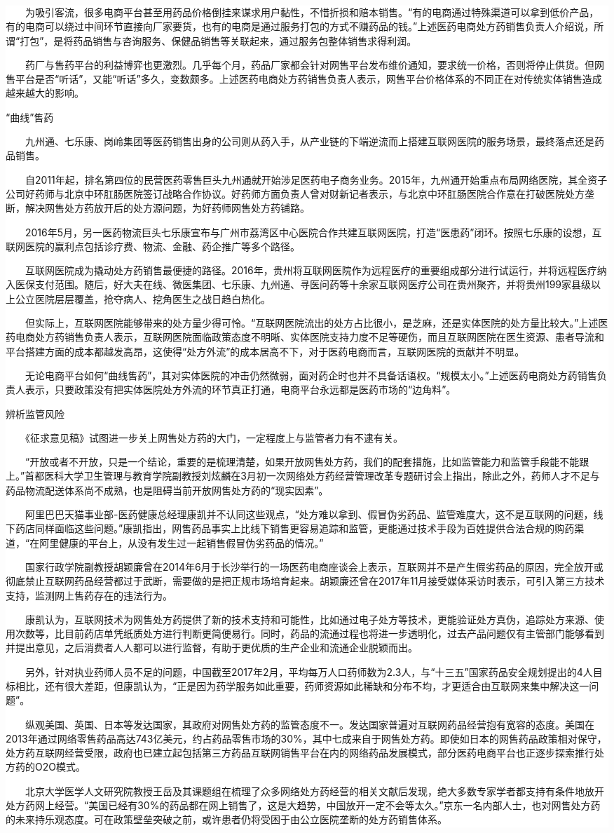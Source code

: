 　　为吸引客流，很多电商平台甚至用药品价格倒挂来谋求用户黏性，不惜折损和赔本销售。“有的电商通过特殊渠道可以拿到低价产品，有的电商可以绕过中间环节直接向厂家要货，也有的电商是通过服务打包的方式不赚药品的钱。”上述医药电商处方药销售负责人介绍说，所谓“打包”，是将药品销售与咨询服务、保健品销售等关联起来，通过服务包整体销售求得利润。

　　药厂与售药平台的利益博弈也更激烈。几乎每个月，药品厂家都会针对网售平台发布维价通知，要求统一价格，否则将停止供货。但网售平台是否“听话”，又能“听话”多久，变数颇多。上述医药电商处方药销售负责人表示，网售平台价格体系的不同正在对传统实体销售造成越来越大的影响。

“曲线”售药

　　九州通、七乐康、岗岭集团等医药销售出身的公司则从药入手，从产业链的下端逆流而上搭建互联网医院的服务场景，最终落点还是药品销售。

　　自2011年起，排名第四位的民营医药零售巨头九州通就开始涉足医药电子商务业务。2015年，九州通开始重点布局网络医院，其全资子公司好药师与北京中环肛肠医院签订战略合作协议。好药师方面负责人曾对财新记者表示，与北京中环肛肠医院合作意在打破医院处方垄断，解决网售处方药放开后的处方源问题，为好药师网售处方药铺路。

　　2016年5月，另一医药物流巨头七乐康宣布与广州市荔湾区中心医院合作共建互联网医院，打造“医患药”闭环。按照七乐康的设想，互联网医院的赢利点包括诊疗费、物流、金融、药企推广等多个路径。

　　互联网医院成为撬动处方药销售最便捷的路径。2016年，贵州将互联网医院作为远程医疗的重要组成部分进行试运行，并将远程医疗纳入医保支付范围。随后，好大夫在线、微医集团、七乐康、九州通、寻医问药等十余家互联网医疗公司在贵州聚齐，并将贵州199家县级以上公立医院层层覆盖，抢夺病人、挖角医生之战日趋白热化。

　　但实际上，互联网医院能够带来的处方量少得可怜。“互联网医院流出的处方占比很小，是芝麻，还是实体医院的处方量比较大。”上述医药电商处方药销售负责人表示，互联网医院面临政策态度不明晰、实体医院支持力度不足等硬伤，而且互联网医院在医生资源、患者导流和平台搭建方面的成本都越发高昂，这使得“处方外流”的成本居高不下，对于医药电商而言，互联网医院的贡献并不明显。

　　无论电商平台如何“曲线售药”，其对实体医院的冲击仍然微弱，面对药企时也并不具备话语权。“规模太小。”上述医药电商处方药销售负责人表示，只要政策没有把实体医院处方外流的环节真正打通，电商平台永远都是医药市场的“边角料”。

辨析监管风险

　　《征求意见稿》试图进一步关上网售处方药的大门，一定程度上与监管者力有不逮有关。

　　“开放或者不开放，只是一个结论，重要的是梳理清楚，如果开放网售处方药，我们的配套措施，比如监管能力和监管手段能不能跟上。”首都医科大学卫生管理与教育学院副教授刘炫麟在3月初一次网络处方药经营管理改革专题研讨会上指出，除此之外，药师人才不足与药品物流配送体系尚不成熟，也是阻碍当前开放网售处方药的“现实因素”。

　　阿里巴巴天猫事业部-医药健康总经理康凯并不认同这些观点，“处方难以拿到、假冒伪劣药品、监管难度大，这不是互联网的问题，线下药店同样面临这些问题。”康凯指出，网售药品事实上比线下销售更容易追踪和监管，更能通过技术手段为百姓提供合法合规的购药渠道，“在阿里健康的平台上，从没有发生过一起销售假冒伪劣药品的情况。”

　　国家行政学院副教授胡颖廉曾在2014年6月于长沙举行的一场医药电商座谈会上表示，互联网并不是产生假劣药品的原因，完全放开或彻底禁止互联网药品经营都过于武断，需要做的是把正规市场培育起来。胡颖廉还曾在2017年11月接受媒体采访时表示，可引入第三方技术支持，监测网上售药存在的违法行为。

　　康凯认为，互联网技术为网售处方药提供了新的技术支持和可能性，比如通过电子处方等技术，更能验证处方真伪，追踪处方来源、使用次数等，比目前药店单凭纸质处方进行判断更简便易行。同时，药品的流通过程也将进一步透明化，过去产品问题仅有主管部门能够看到并提出意见，之后消费者人人都可以进行监督，有助于更优质的生产企业和流通企业脱颖而出。

　　另外，针对执业药师人员不足的问题，中国截至2017年2月，平均每万人口药师数为2.3人，与“十三五”国家药品安全规划提出的4人目标相比，还有很大差距，但康凯认为，“正是因为药学服务如此重要，药师资源如此稀缺和分布不均，才更适合由互联网来集中解决这一问题”。

　　纵观美国、英国、日本等发达国家，其政府对网售处方药的监管态度不一。发达国家普遍对互联网药品经营抱有宽容的态度。美国在2013年通过网络零售药品高达743亿美元，约占药品零售市场的30%，其中七成来自于网售处方药。即使如日本的网售药品政策相对保守，处方药互联网经营受限，政府也已建立起包括第三方药品互联网销售平台在内的网络药品发展模式，部分医药电商平台也正逐步探索推行处方药的O2O模式。

　　北京大学医学人文研究院教授王岳及其课题组在梳理了众多网络处方药经营的相关文献后发现，绝大多数专家学者都支持有条件地放开处方药网上经营。“美国已经有30%的药品都在网上销售了，这是大趋势，中国放开一定不会等太久。”京东一名内部人士，也对网售处方药的未来持乐观态度。可在政策壁垒突破之前，或许患者仍将受困于由公立医院垄断的处方药销售体系。

